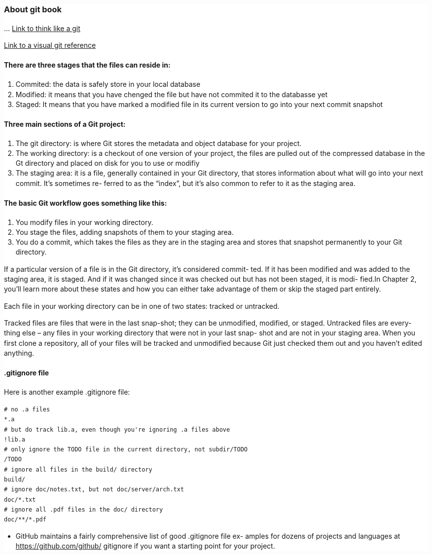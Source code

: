 ### About git book 
...
[Link to think like a git](http://think-like-a-git.net)

[Link to a visual git reference](http://marklodato.github.io/visual-git-guide/index-en.html)


#### There are three stages that the files can reside in:
1. Commited: the data is safely store in your local database
2. Modified: it means that you have chenged the file but have not commited it to the databasse yet
3. Staged: It means that you have marked  a modified file in its current version to go into your next commit snapshot

#### Three main sections of a Git project:
1. The git directory: is where Git stores the metadata and object database for your project.
2. The working directory: is a checkout of one version of your project, the files are pulled out of the compressed database in the Gt directory and placed on disk for you to use or modifiy
3. The staging area: it is a file, generally contained in your Git directory, that
stores information about what will go into your next commit. It’s sometimes re-
ferred to as the “index”, but it’s also common to refer to it as the staging area.

#### The basic Git workflow goes something like this:
1. You modify files in your working directory.
2. You stage the files, adding snapshots of them to your staging area.
3. You do a commit, which takes the files as they are in the staging area and
stores that snapshot permanently to your Git directory.

If a particular version of a file is in the Git directory, it’s considered commit-
ted. If it has been modified and was added to the staging area, it is staged. And
if it was changed since it was checked out but has not been staged, it is modi-
fied.In Chapter 2, you’ll learn more about these states and how you can either
take advantage of them or skip the staged part entirely.

Each file in your working directory can be in one of two
states: tracked or untracked. 

Tracked files are files that were in the last snap-shot;
they can be unmodified, modified, or staged. Untracked files are every-
thing else – any files in your working directory that were not in your last snap-
shot and are not in your staging area. When you first clone a repository, all of
your files will be tracked and unmodified because Git just checked them out
and you haven’t edited anything.

#### .gitignore file

Here is another example .gitignore file:
```
# no .a files
*.a
# but do track lib.a, even though you're ignoring .a files above
!lib.a
# only ignore the TODO file in the current directory, not subdir/TODO
/TODO
# ignore all files in the build/ directory
build/
# ignore doc/notes.txt, but not doc/server/arch.txt
doc/*.txt
# ignore all .pdf files in the doc/ directory
doc/**/*.pdf
```
- GitHub maintains a fairly comprehensive list of good .gitignore file ex-
amples for dozens of projects and languages at https://github.com/github/
gitignore if you want a starting point for your project.
